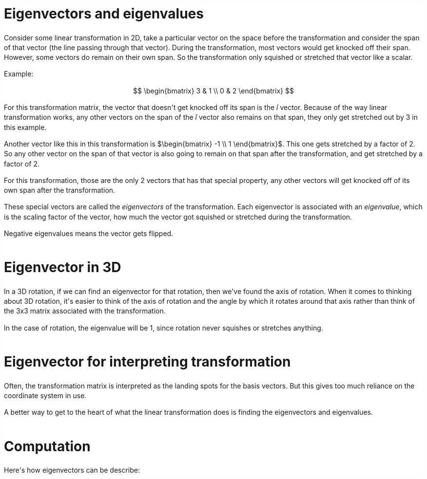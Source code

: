 # Eigenvectors and eigenvalues

Consider some linear transformation in 2D, take a particular vector on the space before the transformation and consider the span of that vector (the line passing through that vector). During the transformation, most vectors would get knocked off their span. However, some vectors do remain on their own span. So the transformation only squished or stretched that vector like a scalar.

Example:

$$
\begin{bmatrix} 3 & 1 \\ 0 & 2 \end{bmatrix}
$$

For this transformation matrix, the vector that doesn't get knocked off its span is the $\hat{i}$ vector. Because of the way linear transformation works, any other vectors on the span of the $\hat{i}$ vector also remains on that span, they only get stretched out by 3 in this example.

Another vector like this in this transformation is $\begin{bmatrix} -1 \\ 1 \end{bmatrix}$. This one gets stretched by a factor of 2. So any other vector on the span of that vector is also going to remain on that span after the transformation, and get stretched by a factor of 2.

For this transformation, those are the only 2 vectors that has that special property, any other vectors will get knocked off of its own span after the transformation.

These special vectors are called the *eigenvectors* of the transformation. Each eigenvector is associated with an *eigenvalue*, which is the scaling factor of the vector, how much the vector got squished or stretched during the transformation.

Negative eigenvalues means the vector gets flipped.

# Eigenvector in 3D

In a 3D rotation, if we can find an eigenvector for that rotation, then we've found the axis of rotation. When it comes to thinking about 3D rotation, it's easier to think of the axis of rotation and the angle by which it rotates around that axis rather than think of the 3x3 matrix associated with the transformation.

In the case of rotation, the eigenvalue will be 1, since rotation never squishes or stretches anything. 

# Eigenvector for interpreting transformation

Often, the transformation matrix is interpreted as the landing spots for the basis vectors. But this gives too much reliance on the coordinate system in use.

A better way to get to the heart of what the linear transformation does is finding the eigenvectors and eigenvalues.

# Computation

Here's how eigenvectors can be describe:
